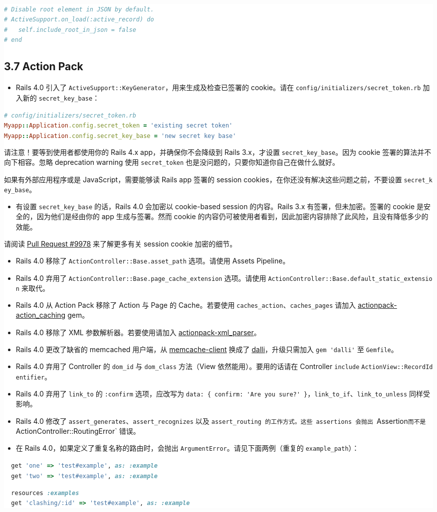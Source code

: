```ruby
# Disable root element in JSON by default.
# ActiveSupport.on_load(:active_record) do
#   self.include_root_in_json = false
# end
```

## 3.7 Action Pack

* Rails 4.0 引入了 `ActiveSupport::KeyGenerator`，用来生成及检查已签署的 cookie。请在 `config/initializers/secret_token.rb` 加入新的 `secret_key_base`：

```ruby
# config/initializers/secret_token.rb
Myapp::Application.config.secret_token = 'existing secret token'
Myapp::Application.config.secret_key_base = 'new secret key base'
```

请注意！要等到使用者都使用你的 Rails 4.x app，并确保你不会降级到 Rails 3.x，才设置 `secret_key_base`。因为 cookie 签署的算法并不向下相容。忽略 deprecation warning 使用 `secret_token` 也是没问题的，只要你知道你自己在做什么就好。

如果有外部应用程序或是 JavaScript，需要能够读 Rails app 签署的 session cookies，在你还没有解决这些问题之前，不要设置 `secret_key_base`。

* 有设置 `secret_key_base` 的话，Rails 4.0 会加密以 cookie-based session 的内容。Rails 3.x 有签署，但未加密。签署的 cookie 是安全的，因为他们是经由你的 app 生成与签署。然而 cookie 的内容仍可被使用者看到，因此加密内容排除了此风险，且没有降低多少的效能。

请阅读 [Pull Request #9978](https://github.com/rails/rails/pull/9978) 来了解更多有关 session cookie 加密的细节。

* Rails 4.0 移除了 `ActionController::Base.asset_path` 选项。请使用 Assets Pipeline。

* Rails 4.0 弃用了 `ActionController::Base.page_cache_extension` 选项。请使用 `ActionController::Base.default_static_extension` 来取代。

* Rails 4.0 从 Action Pack 移除了 Action 与 Page 的 Cache。若要使用 `caches_action`、`caches_pages` 请加入 [actionpack-action_caching](https://github.com/rails/actionpack-action_caching) gem。

* Rails 4.0 移除了 XML 参数解析器。若要使用请加入 [actionpack-xml_parser](https://github.com/rails/actionpack-xml_parser)。

* Rails 4.0 更改了缺省的 memcached 用户端，从 [memcache-client](https://github.com/mperham/memcache-client) 换成了 [dalli](https://github.com/mperham/dalli)，升级只需加入 `gem 'dalli'` 至 `Gemfile`。

* Rails 4.0 弃用了 Controller 的 `dom_id` 与 `dom_class` 方法（View 依然能用）。要用的话请在 Controller `include` `ActionView::RecordIdentifier`。

* Rails 4.0 弃用了 `link_to` 的 `:confirm` 选项，应改写为 `data: { confirm: 'Are you sure?' }`，`link_to_if`、`link_to_unless` 同样受影响。

* Rails 4.0 修改了 `assert_generates`、`assert_recognizes` 以及 `assert_routing 的工作方式。这些 assertions 会抛出 `Assertion` 而不是 `ActionController::RoutingError` 错误。

* 在 Rails 4.0，如果定义了重复名称的路由时，会抛出 `ArgumentError`。请见下面两例（重复的 `example_path`）：

```ruby
  get 'one' => 'test#example', as: :example
  get 'two' => 'test#example', as: :example
```

```ruby
  resources :examples
  get 'clashing/:id' => 'test#example', as: :example
```
